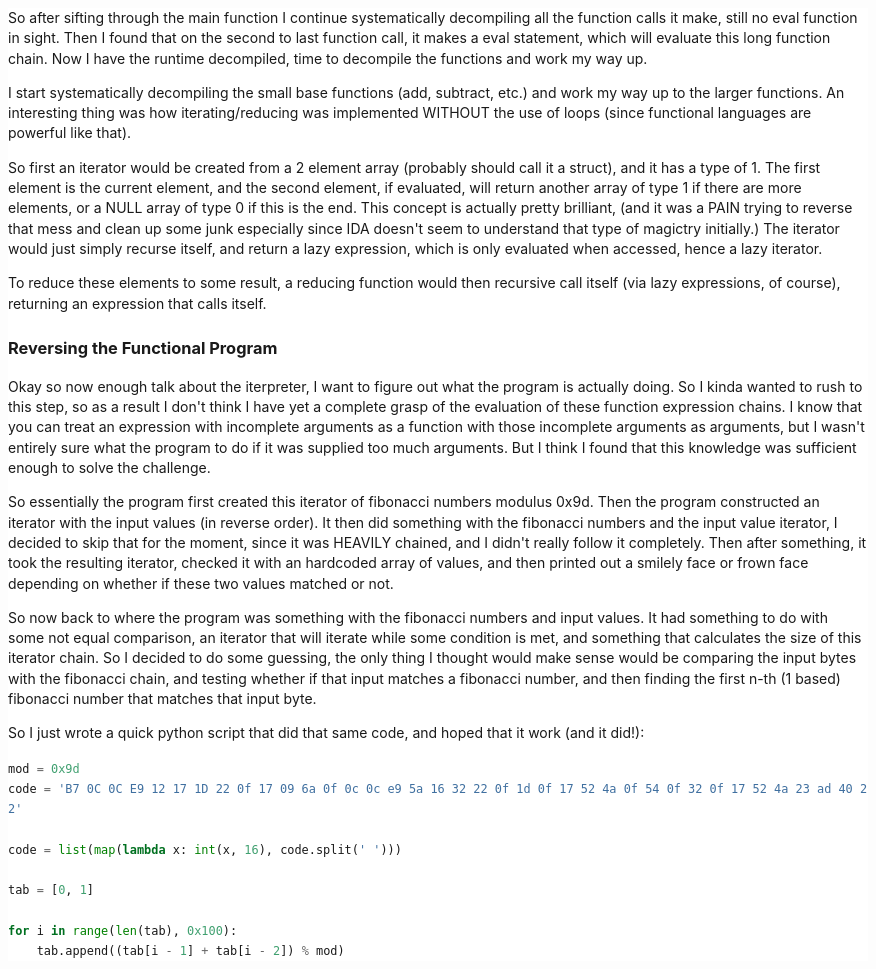 So after sifting through the main function I continue systematically decompiling
all the function calls it make, still no eval function in sight. Then I found
that on the second to last function call, it makes a eval statement, which will
evaluate this long function chain. Now I have the runtime decompiled, time to
decompile the functions and work my way up. 

I start systematically decompiling the small base functions (add, subtract,
etc.) and work my way up to the larger functions. An interesting thing was how
iterating/reducing was implemented WITHOUT the use of loops (since functional
languages are powerful like that). 

So first an iterator would be created from a 2 element array (probably should
call it a struct), and it has a type of 1. The first element is the current
element, and the second element, if evaluated, will return another array of type
1 if there are more elements, or a NULL array of type 0 if this is the end. This
concept is actually pretty brilliant, (and it was a PAIN trying to reverse that
mess and clean up some junk especially since IDA doesn't seem to understand that
type of magictry initially.) The iterator would just simply recurse itself, and
return a lazy expression, which is only evaluated when accessed, hence a lazy
iterator.

To reduce these elements to some result, a reducing function would then
recursive call itself (via lazy expressions, of course), returning an expression
that calls itself. 

### Reversing the Functional Program
Okay so now enough talk about the iterpreter, I want to figure out what the
program is actually doing. So I kinda wanted to rush to this step, so as a
result I don't think I have yet a complete grasp of the evaluation of these
function expression chains. I know that you can treat an expression with 
incomplete arguments as a function with those incomplete arguments as arguments,
but I wasn't entirely sure what the program to do if it was supplied too much
arguments. But I think I found that this knowledge was sufficient enough to
solve the challenge.

So essentially the program first created this iterator of fibonacci numbers
modulus 0x9d. Then the program constructed an iterator with the input values (in
reverse order). It then did something with the fibonacci numbers and the input
value iterator, I decided to skip that for the moment, since it was HEAVILY
chained, and I didn't really follow it completely. Then after something, it took
the resulting iterator, checked it with an hardcoded array of values, and then
printed out a smilely face or frown face depending on whether if these two
values matched or not.

So now back to where the program was something with the fibonacci numbers and
input values. It had something to do with some not equal comparison, an iterator
that will iterate while some condition is met, and something that calculates the
size of this iterator chain. So I decided to do some guessing, the only thing I
thought would make sense would be comparing the input bytes with the fibonacci
chain, and testing whether if that input matches a fibonacci number, and then
finding the first n-th (1 based) fibonacci number that matches that input byte. 

So I just wrote a quick python script that did that same code, and hoped that it
work (and it did!):
```python
mod = 0x9d
code = 'B7 0C 0C E9 12 17 1D 22 0f 17 09 6a 0f 0c 0c e9 5a 16 32 22 0f 1d 0f 17 52 4a 0f 54 0f 32 0f 17 52 4a 23 ad 40 22'

code = list(map(lambda x: int(x, 16), code.split(' ')))

tab = [0, 1]

for i in range(len(tab), 0x100):
    tab.append((tab[i - 1] + tab[i - 2]) % mod)

```

[1]: https://lordidiot.github.io/2018-12-09/hxp-ctf-2018
[2]: https://www.muppetlabs.com/~breadbox/software/tiny/teensy.html
[3]: /files/hxpctf/pht_ent.png